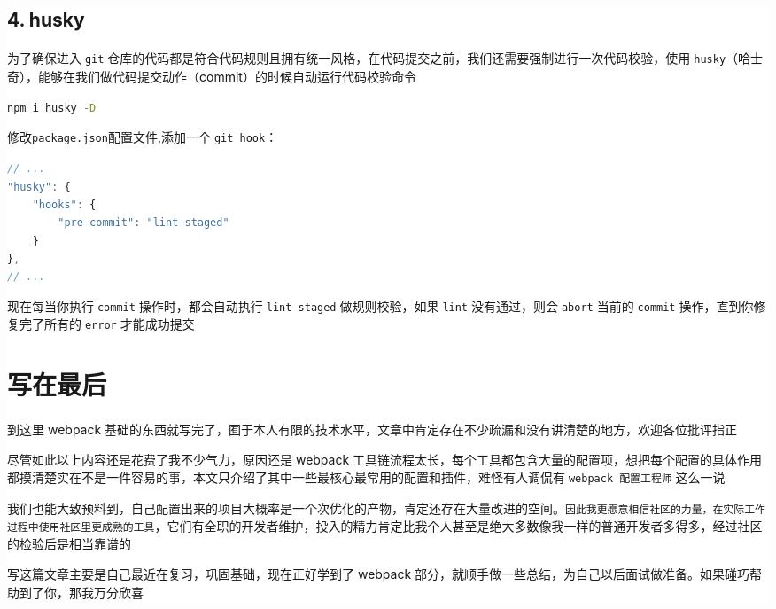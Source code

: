 ## 4. husky

为了确保进入 `git` 仓库的代码都是符合代码规则且拥有统一风格，在代码提交之前，我们还需要强制进行一次代码校验，使用 `husky`（哈士奇），能够在我们做代码提交动作（commit）的时候自动运行代码校验命令

```cmd
npm i husky -D
```

修改`package.json`配置文件,添加一个 `git hook`：

```js
// ...
"husky": {
    "hooks": {
        "pre-commit": "lint-staged"
    }
},
// ...
```

现在每当你执行 `commit` 操作时，都会自动执行 `lint-staged` 做规则校验，如果 `lint` 没有通过，则会 `abort` 当前的 `commit` 操作，直到你修复完了所有的 `error` 才能成功提交

# 写在最后

到这里 webpack 基础的东西就写完了，囿于本人有限的技术水平，文章中肯定存在不少疏漏和没有讲清楚的地方，欢迎各位批评指正

尽管如此以上内容还是花费了我不少气力，原因还是 webpack 工具链流程太长，每个工具都包含大量的配置项，想把每个配置的具体作用都摸清楚实在不是一件容易的事，本文只介绍了其中一些最核心最常用的配置和插件，难怪有人调侃有 `webpack 配置工程师` 这么一说

我们也能大致预料到，自己配置出来的项目大概率是一个次优化的产物，肯定还存在大量改进的空间。`因此我更愿意相信社区的力量，在实际工作过程中使用社区里更成熟的工具`，它们有全职的开发者维护，投入的精力肯定比我个人甚至是绝大多数像我一样的普通开发者多得多，经过社区的检验后是相当靠谱的

写这篇文章主要是自己最近在复习，巩固基础，现在正好学到了 webpack 部分，就顺手做一些总结，为自己以后面试做准备。如果碰巧帮助到了你，那我万分欣喜